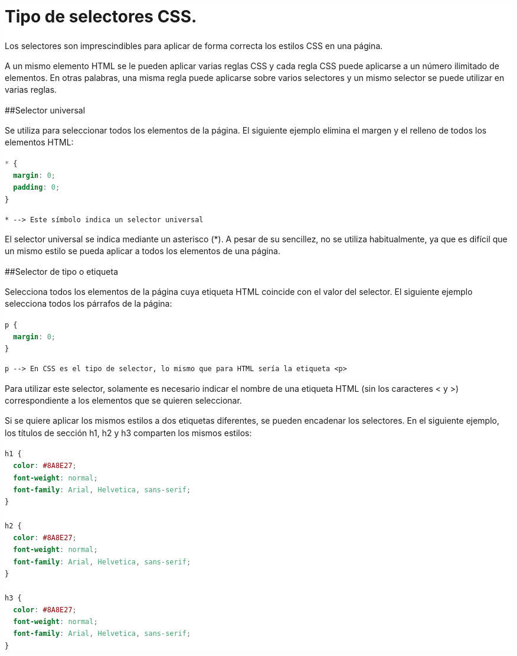 Tipo de selectores CSS.
=============================

Los selectores son imprescindibles para aplicar de forma correcta los estilos CSS en una página.

A un mismo elemento HTML se le pueden aplicar varias reglas CSS y cada regla CSS puede aplicarse a un número ilimitado de elementos. En otras palabras, una misma regla puede aplicarse sobre varios selectores y un mismo selector se puede utilizar en varias reglas.

##Selector universal

Se utiliza para seleccionar todos los elementos de la página. El siguiente ejemplo elimina el margen y el relleno de todos los elementos HTML:

```css
* {
  margin: 0;
  padding: 0;
}
```

```
* --> Este símbolo indica un selector universal
```

El selector universal se indica mediante un asterisco (*). A pesar de su sencillez, no se utiliza habitualmente, ya que es difícil que un mismo estilo se pueda aplicar a todos los elementos de una página.

##Selector de tipo o etiqueta

Selecciona todos los elementos de la página cuya etiqueta HTML coincide con el valor del selector. El siguiente ejemplo selecciona todos los párrafos de la página:

```css
p {
  margin: 0;
}
```

```
p --> En CSS es el tipo de selector, lo mismo que para HTML sería la etiqueta <p>
```

Para utilizar este selector, solamente es necesario indicar el nombre de una etiqueta HTML (sin los caracteres < y >) correspondiente a los elementos que se quieren seleccionar.

Si se quiere aplicar los mismos estilos a dos etiquetas diferentes, se pueden encadenar los selectores. En el siguiente ejemplo, los títulos de sección h1, h2 y h3 comparten los mismos estilos:

```css
h1 {
  color: #8A8E27;
  font-weight: normal;
  font-family: Arial, Helvetica, sans-serif;
}

h2 {
  color: #8A8E27;
  font-weight: normal;
  font-family: Arial, Helvetica, sans-serif;
}

h3 {
  color: #8A8E27;
  font-weight: normal;
  font-family: Arial, Helvetica, sans-serif;
}
```

